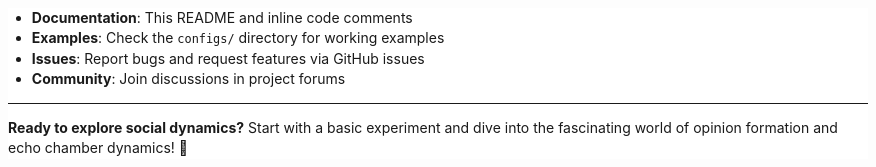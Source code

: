 - **Documentation**: This README and inline code comments
- **Examples**: Check the `configs/` directory for working examples
- **Issues**: Report bugs and request features via GitHub issues
- **Community**: Join discussions in project forums

---

**Ready to explore social dynamics?** Start with a basic experiment and dive into the fascinating world of opinion formation and echo chamber dynamics! 🚀